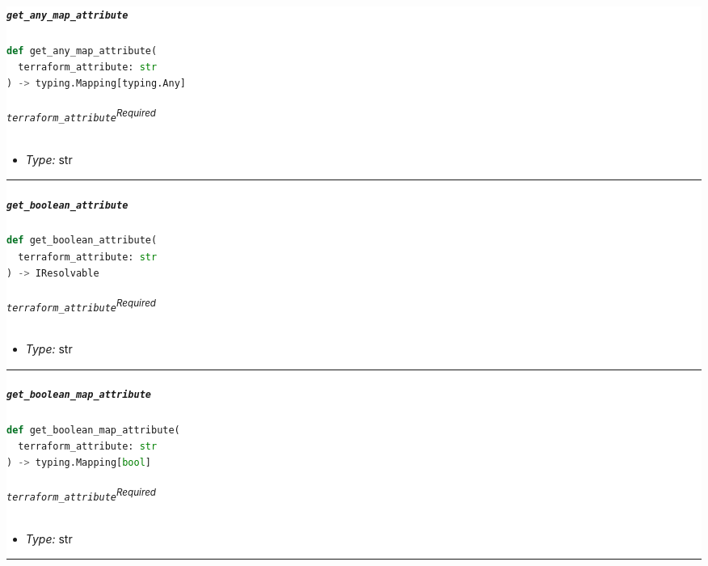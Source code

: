 
##### `get_any_map_attribute` <a name="get_any_map_attribute" id="rhizo-co-terraform-provider-oci.devopsBuildPipelineStage.DevopsBuildPipelineStage.getAnyMapAttribute"></a>

```python
def get_any_map_attribute(
  terraform_attribute: str
) -> typing.Mapping[typing.Any]
```

###### `terraform_attribute`<sup>Required</sup> <a name="terraform_attribute" id="rhizo-co-terraform-provider-oci.devopsBuildPipelineStage.DevopsBuildPipelineStage.getAnyMapAttribute.parameter.terraformAttribute"></a>

- *Type:* str

---

##### `get_boolean_attribute` <a name="get_boolean_attribute" id="rhizo-co-terraform-provider-oci.devopsBuildPipelineStage.DevopsBuildPipelineStage.getBooleanAttribute"></a>

```python
def get_boolean_attribute(
  terraform_attribute: str
) -> IResolvable
```

###### `terraform_attribute`<sup>Required</sup> <a name="terraform_attribute" id="rhizo-co-terraform-provider-oci.devopsBuildPipelineStage.DevopsBuildPipelineStage.getBooleanAttribute.parameter.terraformAttribute"></a>

- *Type:* str

---

##### `get_boolean_map_attribute` <a name="get_boolean_map_attribute" id="rhizo-co-terraform-provider-oci.devopsBuildPipelineStage.DevopsBuildPipelineStage.getBooleanMapAttribute"></a>

```python
def get_boolean_map_attribute(
  terraform_attribute: str
) -> typing.Mapping[bool]
```

###### `terraform_attribute`<sup>Required</sup> <a name="terraform_attribute" id="rhizo-co-terraform-provider-oci.devopsBuildPipelineStage.DevopsBuildPipelineStage.getBooleanMapAttribute.parameter.terraformAttribute"></a>

- *Type:* str

---